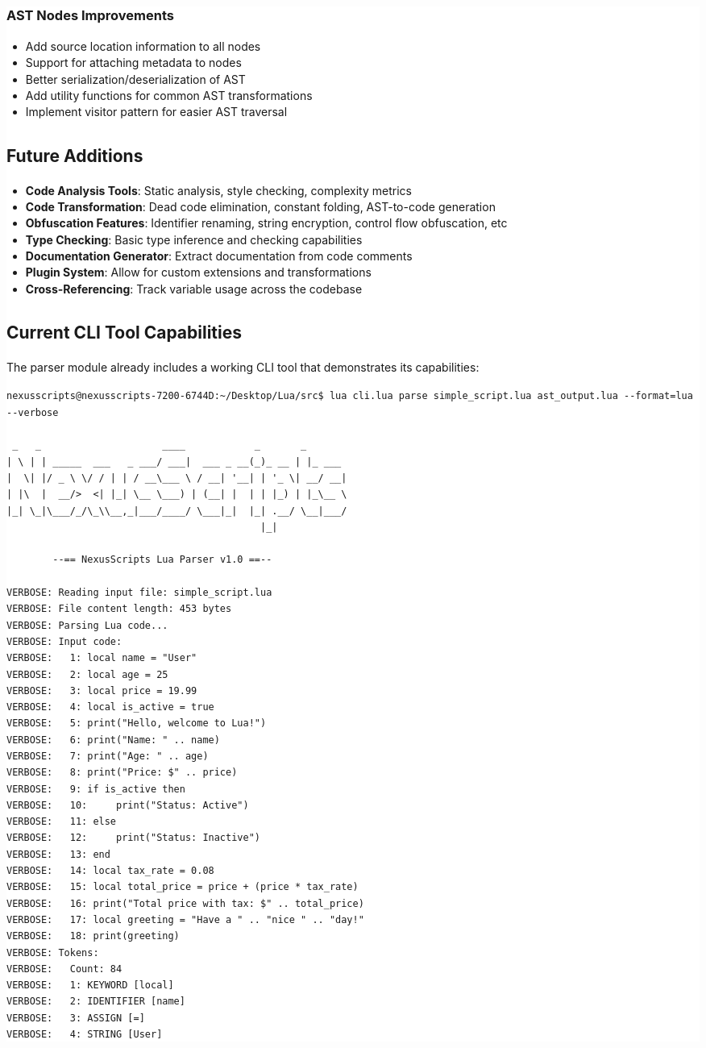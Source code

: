 ### AST Nodes Improvements
- Add source location information to all nodes
- Support for attaching metadata to nodes
- Better serialization/deserialization of AST
- Add utility functions for common AST transformations
- Implement visitor pattern for easier AST traversal

## Future Additions

- **Code Analysis Tools**: Static analysis, style checking, complexity metrics
- **Code Transformation**: Dead code elimination, constant folding, AST-to-code generation
- **Obfuscation Features**: Identifier renaming, string encryption, control flow obfuscation, etc
- **Type Checking**: Basic type inference and checking capabilities
- **Documentation Generator**: Extract documentation from code comments
- **Plugin System**: Allow for custom extensions and transformations
- **Cross-Referencing**: Track variable usage across the codebase

## Current CLI Tool Capabilities

The parser module already includes a working CLI tool that demonstrates its capabilities:

```
nexusscripts@nexusscripts-7200-6744D:~/Desktop/Lua/src$ lua cli.lua parse simple_script.lua ast_output.lua --format=lua --verbose

 _   _                     ____            _       _       
| \ | | _____  ___   _ ___/ ___|  ___ _ __(_)_ __ | |_ ___ 
|  \| |/ _ \ \/ / | | / __\___ \ / __| '__| | '_ \| __/ __|
| |\  |  __/>  <| |_| \__ \___) | (__| |  | | |_) | |_\__ \
|_| \_|\___/_/\_\\__,_|___/____/ \___|_|  |_| .__/ \__|___/
                                            |_|           

        --== NexusScripts Lua Parser v1.0 ==--                                                         

VERBOSE: Reading input file: simple_script.lua
VERBOSE: File content length: 453 bytes
VERBOSE: Parsing Lua code...
VERBOSE: Input code:
VERBOSE:   1: local name = "User"
VERBOSE:   2: local age = 25
VERBOSE:   3: local price = 19.99
VERBOSE:   4: local is_active = true
VERBOSE:   5: print("Hello, welcome to Lua!")
VERBOSE:   6: print("Name: " .. name)
VERBOSE:   7: print("Age: " .. age)
VERBOSE:   8: print("Price: $" .. price)
VERBOSE:   9: if is_active then
VERBOSE:   10:     print("Status: Active")
VERBOSE:   11: else
VERBOSE:   12:     print("Status: Inactive")
VERBOSE:   13: end
VERBOSE:   14: local tax_rate = 0.08
VERBOSE:   15: local total_price = price + (price * tax_rate)
VERBOSE:   16: print("Total price with tax: $" .. total_price)
VERBOSE:   17: local greeting = "Have a " .. "nice " .. "day!"
VERBOSE:   18: print(greeting)
VERBOSE: Tokens:
VERBOSE:   Count: 84
VERBOSE:   1: KEYWORD [local]
VERBOSE:   2: IDENTIFIER [name]
VERBOSE:   3: ASSIGN [=]
VERBOSE:   4: STRING [User]
```